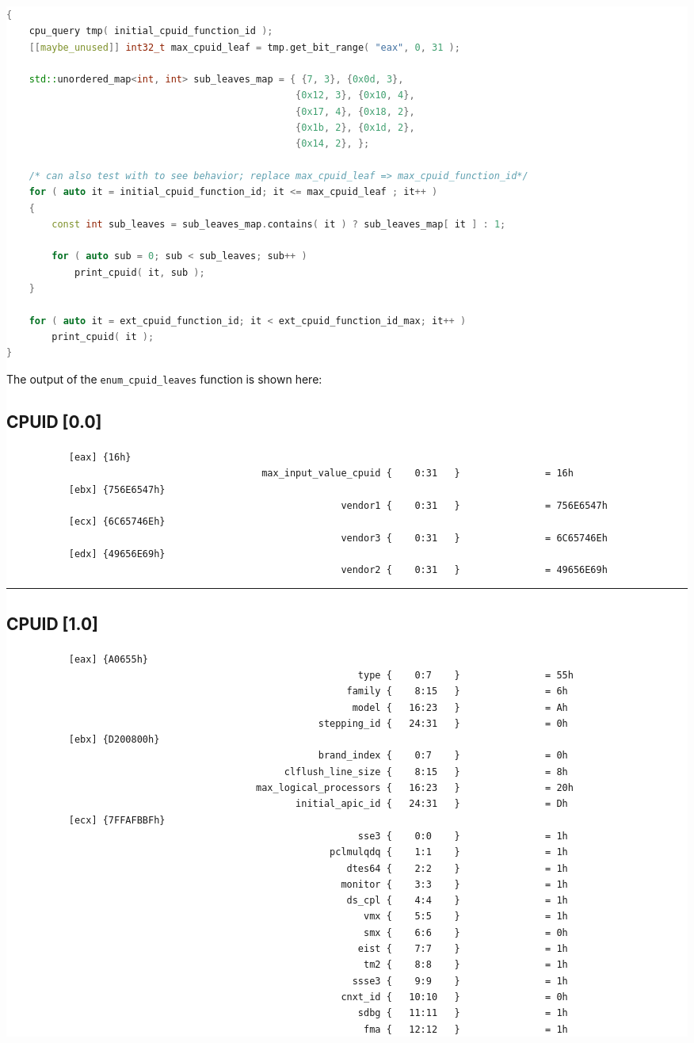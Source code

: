 ```cpp
{
    cpu_query tmp( initial_cpuid_function_id );
    [[maybe_unused]] int32_t max_cpuid_leaf = tmp.get_bit_range( "eax", 0, 31 );

    std::unordered_map<int, int> sub_leaves_map = { {7, 3}, {0x0d, 3}, 
                                                   {0x12, 3}, {0x10, 4}, 
                                                   {0x17, 4}, {0x18, 2}, 
                                                   {0x1b, 2}, {0x1d, 2}, 
                                                   {0x14, 2}, };
    
	/* can also test with to see behavior; replace max_cpuid_leaf => max_cpuid_function_id*/
    for ( auto it = initial_cpuid_function_id; it <= max_cpuid_leaf ; it++ )
    {
        const int sub_leaves = sub_leaves_map.contains( it ) ? sub_leaves_map[ it ] : 1;

        for ( auto sub = 0; sub < sub_leaves; sub++ )
            print_cpuid( it, sub );
    }

    for ( auto it = ext_cpuid_function_id; it < ext_cpuid_function_id_max; it++ )
        print_cpuid( it );
}
```

The output of the `enum_cpuid_leaves` function is shown here:
## CPUID [0.0]
               [eax] {16h}
                                                 max_input_value_cpuid {    0:31   }               = 16h
               [ebx] {756E6547h}
                                                               vendor1 {    0:31   }               = 756E6547h
               [ecx] {6C65746Eh}
                                                               vendor3 {    0:31   }               = 6C65746Eh
               [edx] {49656E69h}
                                                               vendor2 {    0:31   }               = 49656E69h

--------------------------------------------------------------------------------------------------------------------------------

## CPUID [1.0]
               [eax] {A0655h}
                                                                  type {    0:7    }               = 55h
                                                                family {    8:15   }               = 6h
                                                                 model {   16:23   }               = Ah
                                                           stepping_id {   24:31   }               = 0h
               [ebx] {D200800h}
                                                           brand_index {    0:7    }               = 0h
                                                     clflush_line_size {    8:15   }               = 8h
                                                max_logical_processors {   16:23   }               = 20h
                                                       initial_apic_id {   24:31   }               = Dh
               [ecx] {7FFAFBBFh}
                                                                  sse3 {    0:0    }               = 1h
                                                             pclmulqdq {    1:1    }               = 1h
                                                                dtes64 {    2:2    }               = 1h
                                                               monitor {    3:3    }               = 1h
                                                                ds_cpl {    4:4    }               = 1h
                                                                   vmx {    5:5    }               = 1h
                                                                   smx {    6:6    }               = 0h
                                                                  eist {    7:7    }               = 1h
                                                                   tm2 {    8:8    }               = 1h
                                                                 ssse3 {    9:9    }               = 1h
                                                               cnxt_id {   10:10   }               = 0h
                                                                  sdbg {   11:11   }               = 1h
                                                                   fma {   12:12   }               = 1h